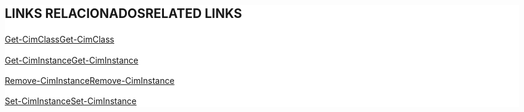 ## <span data-ttu-id="e4a34-194">LINKS RELACIONADOS</span><span class="sxs-lookup"><span data-stu-id="e4a34-194">RELATED LINKS</span></span>

[<span data-ttu-id="e4a34-195">Get-CimClass</span><span class="sxs-lookup"><span data-stu-id="e4a34-195">Get-CimClass</span></span>](get-cimclass.md)

[<span data-ttu-id="e4a34-196">Get-CimInstance</span><span class="sxs-lookup"><span data-stu-id="e4a34-196">Get-CimInstance</span></span>](get-ciminstance.md)

[<span data-ttu-id="e4a34-197">Remove-CimInstance</span><span class="sxs-lookup"><span data-stu-id="e4a34-197">Remove-CimInstance</span></span>](remove-ciminstance.md)

[<span data-ttu-id="e4a34-198">Set-CimInstance</span><span class="sxs-lookup"><span data-stu-id="e4a34-198">Set-CimInstance</span></span>](Set-CimInstance.md)

